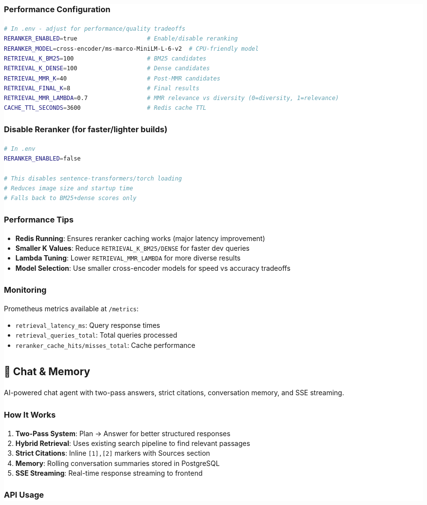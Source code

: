 ### Performance Configuration

```bash
# In .env - adjust for performance/quality tradeoffs
RERANKER_ENABLED=true                    # Enable/disable reranking
RERANKER_MODEL=cross-encoder/ms-marco-MiniLM-L-6-v2  # CPU-friendly model
RETRIEVAL_K_BM25=100                     # BM25 candidates
RETRIEVAL_K_DENSE=100                    # Dense candidates  
RETRIEVAL_MMR_K=40                       # Post-MMR candidates
RETRIEVAL_FINAL_K=8                      # Final results
RETRIEVAL_MMR_LAMBDA=0.7                 # MMR relevance vs diversity (0=diversity, 1=relevance)
CACHE_TTL_SECONDS=3600                   # Redis cache TTL
```

### Disable Reranker (for faster/lighter builds)

```bash
# In .env
RERANKER_ENABLED=false

# This disables sentence-transformers/torch loading
# Reduces image size and startup time
# Falls back to BM25+dense scores only
```

### Performance Tips

- **Redis Running**: Ensures reranker caching works (major latency improvement)
- **Smaller K Values**: Reduce `RETRIEVAL_K_BM25/DENSE` for faster dev queries  
- **Lambda Tuning**: Lower `RETRIEVAL_MMR_LAMBDA` for more diverse results
- **Model Selection**: Use smaller cross-encoder models for speed vs accuracy tradeoffs

### Monitoring

Prometheus metrics available at `/metrics`:
- `retrieval_latency_ms`: Query response times
- `retrieval_queries_total`: Total queries processed
- `reranker_cache_hits/misses_total`: Cache performance

## 💬 Chat & Memory

AI-powered chat agent with two-pass answers, strict citations, conversation memory, and SSE streaming.

### How It Works

1. **Two-Pass System**: Plan → Answer for better structured responses
2. **Hybrid Retrieval**: Uses existing search pipeline to find relevant passages
3. **Strict Citations**: Inline `[1],[2]` markers with Sources section
4. **Memory**: Rolling conversation summaries stored in PostgreSQL
5. **SSE Streaming**: Real-time response streaming to frontend

### API Usage
